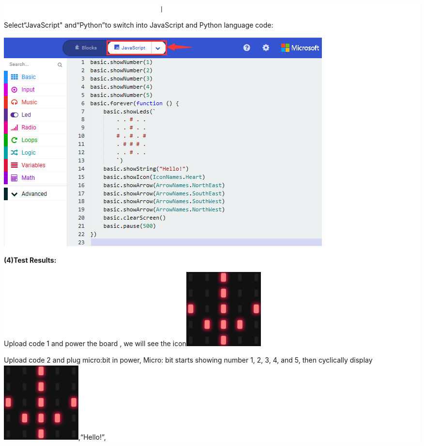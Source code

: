                                                  |

Select“JavaScript" and“Python”to switch into JavaScript and Python language code:

![](media/4c537c2e073066441fb23219619ecf09.png)

**(4)Test Results:**

Upload code 1 and power the board , we will see the icon![](media/d4e278da768e447ed344d581e671f57a.png)

Upload code 2 and plug micro:bit in power, Micro: bit starts showing number 1, 2, 3, 4, and 5, then cyclically display![](media/d4e278da768e447ed344d581e671f57a.png),“Hello!”,